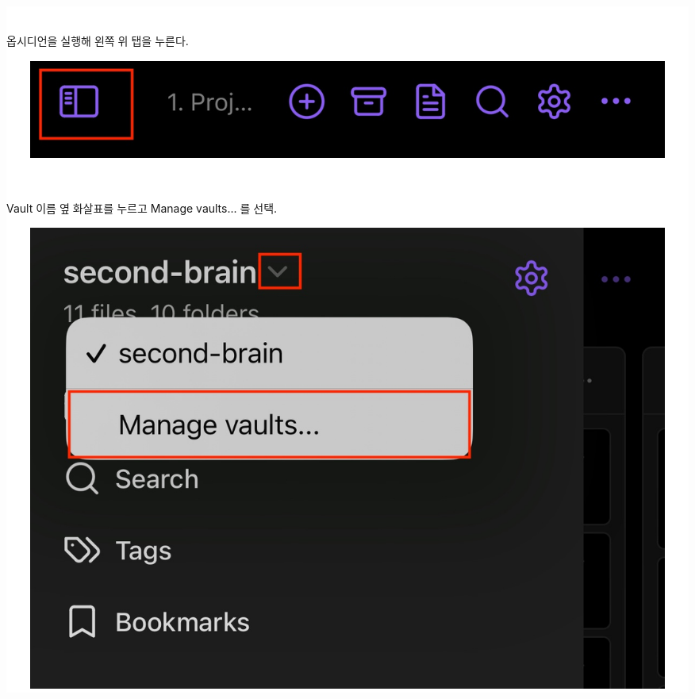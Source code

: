<br/>

옵시디언을 실행해 왼쪽 위 탭을 누른다.

<p align="center">
    <img src="/images/2023/10/15/18.png" width="800px">
</p>

<br/>

Vault 이름 옆 화살표를 누르고 Manage vaults... 를 선택.

<p align="center">
    <img src="/images/2023/10/15/19.png" width="800px">
</p>
